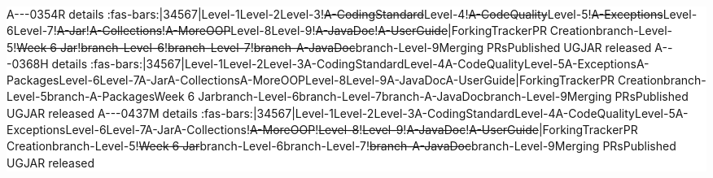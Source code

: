 A---0354R <trigger trigger="click" for="modal:ipPD-A---0354R"><span class="text-primary">details :fas-bars:</span></trigger>|<span class="badge bg-success me-1">3</span><span class="badge bg-success me-1">4</span><span class="badge bg-success me-1">5</span><span class="badge bg-success me-1">6</span><span class="badge bg-success me-1">7</span>|<span class="badge bg-success me-1">Level-1</span><span class="badge bg-success me-1">Level-2</span><span class="badge bg-success me-1">Level-3</span><span class="badge bg-danger me-1">!~~A-CodingStandard~~</span><span class="badge bg-success me-1">Level-4</span><span class="badge bg-danger me-1">!~~A-CodeQuality~~</span><span class="badge bg-success me-1">Level-5</span><span class="badge bg-danger me-1">!~~A-Exceptions~~</span><span class="badge bg-success me-1">Level-6</span><span class="badge bg-success me-1">Level-7</span><span class="badge bg-danger me-1">!~~A-Jar~~</span><span class="badge bg-danger me-1">!~~A-Collections~~</span><span class="badge bg-dark me-1">!~~A-MoreOOP~~</span><span class="badge bg-info me-1">Level-8</span><span class="badge bg-success me-1">Level-9</span><span class="badge bg-dark me-1">!~~A-JavaDoc~~</span><span class="badge bg-dark me-1">!~~A-UserGuide~~</span>|<span class="badge bg-success me-1">Forking</span><span class="badge bg-success me-1">Tracker</span><span class="badge bg-success me-1">PR Creation</span><span class="badge bg-success me-1">branch-Level-5</span><span class="badge bg-danger me-1">!~~Week 6 Jar~~</span><span class="badge bg-danger me-1">!~~branch-Level-6~~</span><span class="badge bg-danger me-1">!~~branch-Level-7~~</span><span class="badge bg-dark me-1">!~~branch-A-JavaDoc~~</span><span class="badge bg-success me-1">branch-Level-9</span><span class="badge bg-success me-1">Merging PRs</span><span class="badge bg-success me-1">Published UG</span><span class="badge bg-success me-1">JAR released</span>
A---0368H <trigger trigger="click" for="modal:ipPD-A---0368H"><span class="text-primary">details :fas-bars:</span></trigger>|<span class="badge bg-success me-1">3</span><span class="badge bg-success me-1">4</span><span class="badge bg-success me-1">5</span><span class="badge bg-success me-1">6</span><span class="badge bg-success me-1">7</span>|<span class="badge bg-success me-1">Level-1</span><span class="badge bg-success me-1">Level-2</span><span class="badge bg-success me-1">Level-3</span><span class="badge bg-success me-1">A-CodingStandard</span><span class="badge bg-success me-1">Level-4</span><span class="badge bg-success me-1">A-CodeQuality</span><span class="badge bg-success me-1">Level-5</span><span class="badge bg-success me-1">A-Exceptions</span><span class="badge bg-info me-1">A-Packages</span><span class="badge bg-success me-1">Level-6</span><span class="badge bg-success me-1">Level-7</span><span class="badge bg-success me-1">A-Jar</span><span class="badge bg-success me-1">A-Collections</span><span class="badge bg-success me-1">A-MoreOOP</span><span class="badge bg-info me-1">Level-8</span><span class="badge bg-success me-1">Level-9</span><span class="badge bg-success me-1">A-JavaDoc</span><span class="badge bg-success me-1">A-UserGuide</span>|<span class="badge bg-success me-1">Forking</span><span class="badge bg-success me-1">Tracker</span><span class="badge bg-success me-1">PR Creation</span><span class="badge bg-success me-1">branch-Level-5</span><span class="badge bg-info me-1">branch-A-Packages</span><span class="badge bg-success me-1">Week 6 Jar</span><span class="badge bg-success me-1">branch-Level-6</span><span class="badge bg-success me-1">branch-Level-7</span><span class="badge bg-success me-1">branch-A-JavaDoc</span><span class="badge bg-success me-1">branch-Level-9</span><span class="badge bg-success me-1">Merging PRs</span><span class="badge bg-success me-1">Published UG</span><span class="badge bg-success me-1">JAR released</span>
A---0437M <trigger trigger="click" for="modal:ipPD-A---0437M"><span class="text-primary">details :fas-bars:</span></trigger>|<span class="badge bg-success me-1">3</span><span class="badge bg-success me-1">4</span><span class="badge bg-success me-1">5</span><span class="badge bg-success me-1">6</span><span class="badge bg-success me-1">7</span>|<span class="badge bg-success me-1">Level-1</span><span class="badge bg-success me-1">Level-2</span><span class="badge bg-success me-1">Level-3</span><span class="badge bg-success me-1">A-CodingStandard</span><span class="badge bg-success me-1">Level-4</span><span class="badge bg-success me-1">A-CodeQuality</span><span class="badge bg-success me-1">Level-5</span><span class="badge bg-success me-1">A-Exceptions</span><span class="badge bg-success me-1">Level-6</span><span class="badge bg-success me-1">Level-7</span><span class="badge bg-success me-1">A-Jar</span><span class="badge bg-success me-1">A-Collections</span><span class="badge bg-dark me-1">!~~A-MoreOOP~~</span><span class="badge bg-secondary me-1">!~~Level-8~~</span><span class="badge bg-dark me-1">!~~Level-9~~</span><span class="badge bg-dark me-1">!~~A-JavaDoc~~</span><span class="badge bg-dark me-1">!~~A-UserGuide~~</span>|<span class="badge bg-success me-1">Forking</span><span class="badge bg-success me-1">Tracker</span><span class="badge bg-success me-1">PR Creation</span><span class="badge bg-success me-1">branch-Level-5</span><span class="badge bg-danger me-1">!~~Week 6 Jar~~</span><span class="badge bg-success me-1">branch-Level-6</span><span class="badge bg-success me-1">branch-Level-7</span><span class="badge bg-dark me-1">!~~branch-A-JavaDoc~~</span><span class="badge bg-success me-1">branch-Level-9</span><span class="badge bg-success me-1">Merging PRs</span><span class="badge bg-success me-1">Published UG</span><span class="badge bg-success me-1">JAR released</span>